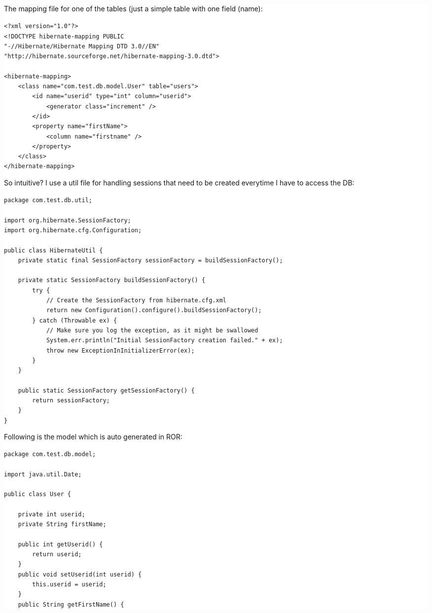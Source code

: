 The mapping file for one of the tables (just a simple table with one field (name):
```
<?xml version="1.0"?>
<!DOCTYPE hibernate-mapping PUBLIC 
"-//Hibernate/Hibernate Mapping DTD 3.0//EN"
"http://hibernate.sourceforge.net/hibernate-mapping-3.0.dtd">

<hibernate-mapping>
	<class name="com.test.db.model.User" table="users">
		<id name="userid" type="int" column="userid">
			<generator class="increment" />
		</id>
		<property name="firstName">
			<column name="firstname" />
		</property>
	</class>
</hibernate-mapping>
```
So intuitive?
I use a util file for handling sessions that need to be created everytime I have to access the DB:

```
package com.test.db.util;

import org.hibernate.SessionFactory;
import org.hibernate.cfg.Configuration;

public class HibernateUtil {
	private static final SessionFactory sessionFactory = buildSessionFactory();

	private static SessionFactory buildSessionFactory() {
		try {
			// Create the SessionFactory from hibernate.cfg.xml
			return new Configuration().configure().buildSessionFactory();
		} catch (Throwable ex) {
			// Make sure you log the exception, as it might be swallowed
			System.err.println("Initial SessionFactory creation failed." + ex);
			throw new ExceptionInInitializerError(ex);
		}
	}

	public static SessionFactory getSessionFactory() {
		return sessionFactory;
	}
}
```

Following is the model which is auto generated in ROR:

```
package com.test.db.model;

import java.util.Date;

public class User {

	private int userid;
	private String firstName;

	public int getUserid() {
		return userid;
	}
	public void setUserid(int userid) {
		this.userid = userid;
	}
	public String getFirstName() {
```